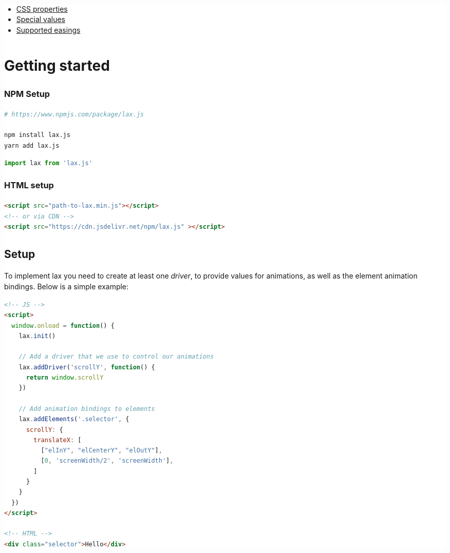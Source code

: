 - [CSS properties](#css-properties)
- [Special values](#special-values)
- [Supported easings](#supported-easings)

# Getting started

### NPM Setup

```bash
# https://www.npmjs.com/package/lax.js

npm install lax.js
yarn add lax.js
```
```js
import lax from 'lax.js'
```

### HTML setup

```html
<script src="path-to-lax.min.js"></script>
<!-- or via CDN -->
<script src="https://cdn.jsdelivr.net/npm/lax.js" ></script>
```


## Setup

To implement lax you need to create at least one _driver_, to provide values for animations, as well as the element animation bindings. Below is a simple example:

```html
<!-- JS -->
<script>
  window.onload = function() {
    lax.init()

    // Add a driver that we use to control our animations
    lax.addDriver('scrollY', function() {
      return window.scrollY
    })

    // Add animation bindings to elements
    lax.addElements('.selector', {
      scrollY: {
        translateX: [
          ["elInY", "elCenterY", "elOutY"],
          [0, 'screenWidth/2', 'screenWidth'],
        ]
      }
    }
  })
</script>

<!-- HTML -->
<div class="selector">Hello</div>
```
